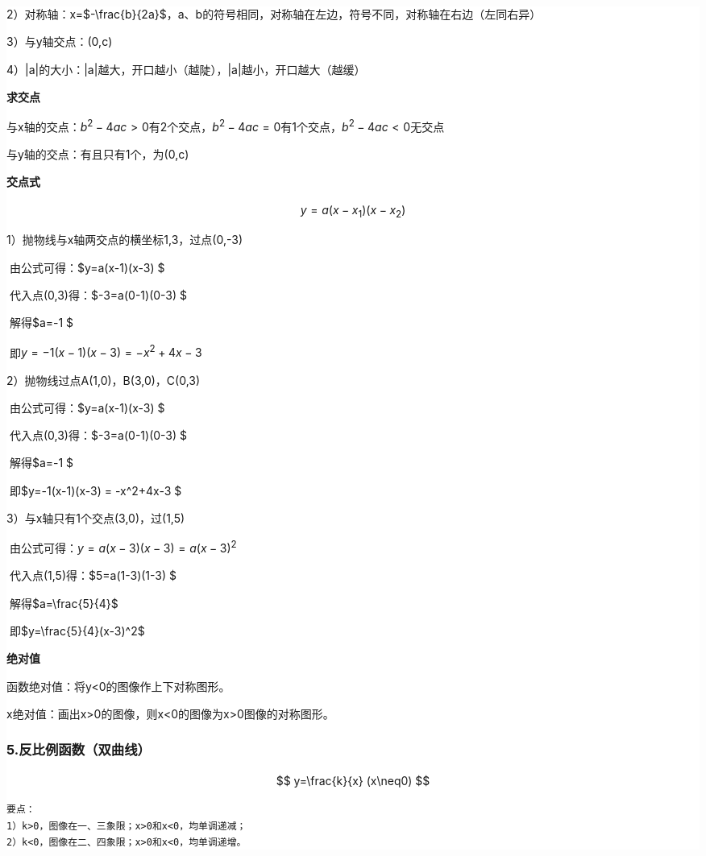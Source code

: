 2）对称轴：x=$-\frac{b}{2a}$，a、b的符号相同，对称轴在左边，符号不同，对称轴在右边（左同右异）

3）与y轴交点：(0,c)

4）|a|的大小：|a|越大，开口越小（越陡），|a|越小，开口越大（越缓）

**求交点**

与x轴的交点：$b^2-4ac > 0$有2个交点，$b^2-4ac = 0$有1个交点，$b^2-4ac < 0$无交点

与y轴的交点：有且只有1个，为(0,c)

**交点式**

$$
y=a(x-x_1)(x-x_2)​
$$

1）抛物线与x轴两交点的横坐标1,3，过点(0,-3)

​    由公式可得：$y=a(x-1)(x-3)  $

​    代入点(0,3)得：$-3=a(0-1)(0-3) $

​    解得$a=-1 $

​    即$y=-1(x-1)(x-3) = -x^2+4x-3$

2）抛物线过点A(1,0)，B(3,0)，C(0,3)

​    由公式可得：$y=a(x-1)(x-3)  $

​    代入点(0,3)得：$-3=a(0-1)(0-3) $

​    解得$a=-1 $

​    即$y=-1(x-1)(x-3) = -x^2+4x-3 $

3）与x轴只有1个交点(3,0)，过(1,5)

​    由公式可得：$y=a(x-3)(x-3) =a(x-3)^2$

​    代入点(1,5)得：$5=a(1-3)(1-3) $

​    解得$a=\frac{5}{4}$

​    即$y=\frac{5}{4}(x-3)^2$

**绝对值**

函数绝对值：将y<0的图像作上下对称图形。

x绝对值：画出x>0的图像，则x<0的图像为x>0图像的对称图形。

### 5.反比例函数（双曲线）

$$
y=\frac{k}{x} (x\neq0)
$$

```
要点：
1）k>0，图像在一、三象限；x>0和x<0，均单调递减；
2）k<0，图像在二、四象限；x>0和x<0，均单调递增。
```
